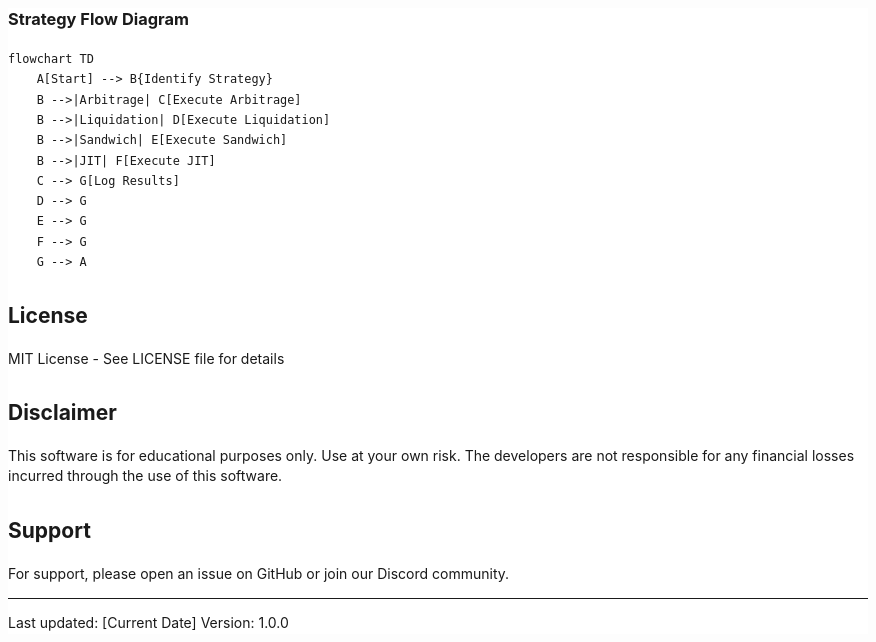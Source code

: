 ### Strategy Flow Diagram
```mermaid
flowchart TD
    A[Start] --> B{Identify Strategy}
    B -->|Arbitrage| C[Execute Arbitrage]
    B -->|Liquidation| D[Execute Liquidation]
    B -->|Sandwich| E[Execute Sandwich]
    B -->|JIT| F[Execute JIT]
    C --> G[Log Results]
    D --> G
    E --> G
    F --> G
    G --> A
```

## License
MIT License - See LICENSE file for details

## Disclaimer
This software is for educational purposes only. Use at your own risk. The developers are not responsible for any financial losses incurred through the use of this software.

## Support
For support, please open an issue on GitHub or join our Discord community.

---

Last updated: [Current Date]
Version: 1.0.0

